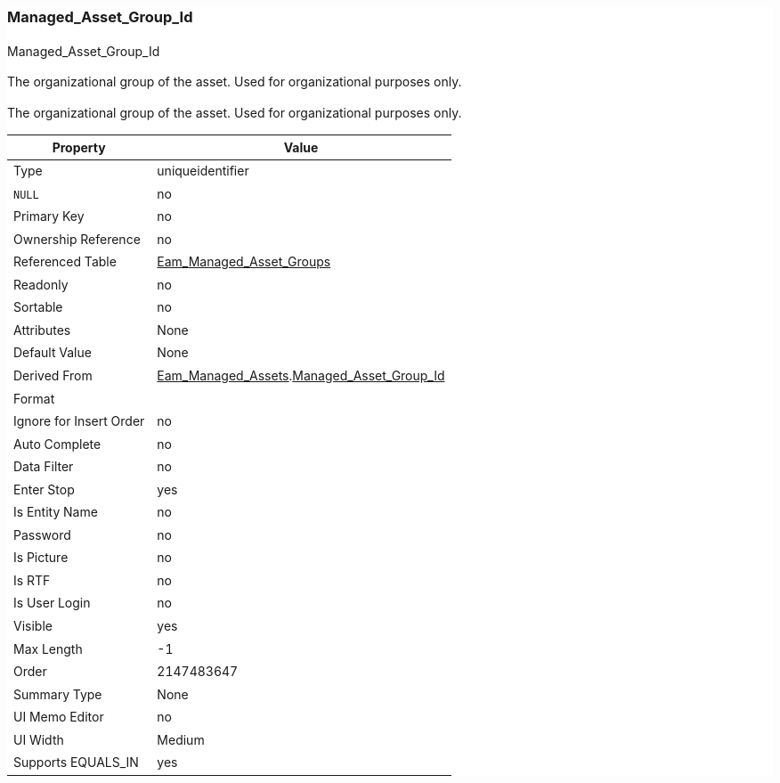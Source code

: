 ### Managed_Asset_Group_Id


Managed_Asset_Group_Id


The organizational group of the asset. Used for organizational purposes only.


The organizational group of the asset. Used for organizational purposes only.

| Property | Value |
| - | - |
|Type|uniqueidentifier|
|`NULL`|no|
|Primary Key|no|
|Ownership Reference|no|
|Referenced Table|[Eam_Managed_Asset_Groups](Eam_Managed_Asset_Groups.md)|
|Readonly|no|
|Sortable|no|
|Attributes|None|
|Default Value|None|
|Derived From|[Eam_Managed_Assets](Eam_Managed_Assets.md).[Managed_Asset_Group_Id](Eam_Managed_Assets.md#managed_asset_group_id)|
|Format||
|Ignore for Insert Order|no|
|Auto Complete|no|
|Data Filter|no|
|Enter Stop|yes|
|Is Entity Name|no|
|Password|no|
|Is Picture|no|
|Is RTF|no|
|Is User Login|no|
|Visible|yes|
|Max Length|-1|
|Order|2147483647|
|Summary Type|None|
|UI Memo Editor|no|
|UI Width|Medium|
|Supports EQUALS_IN|yes|
